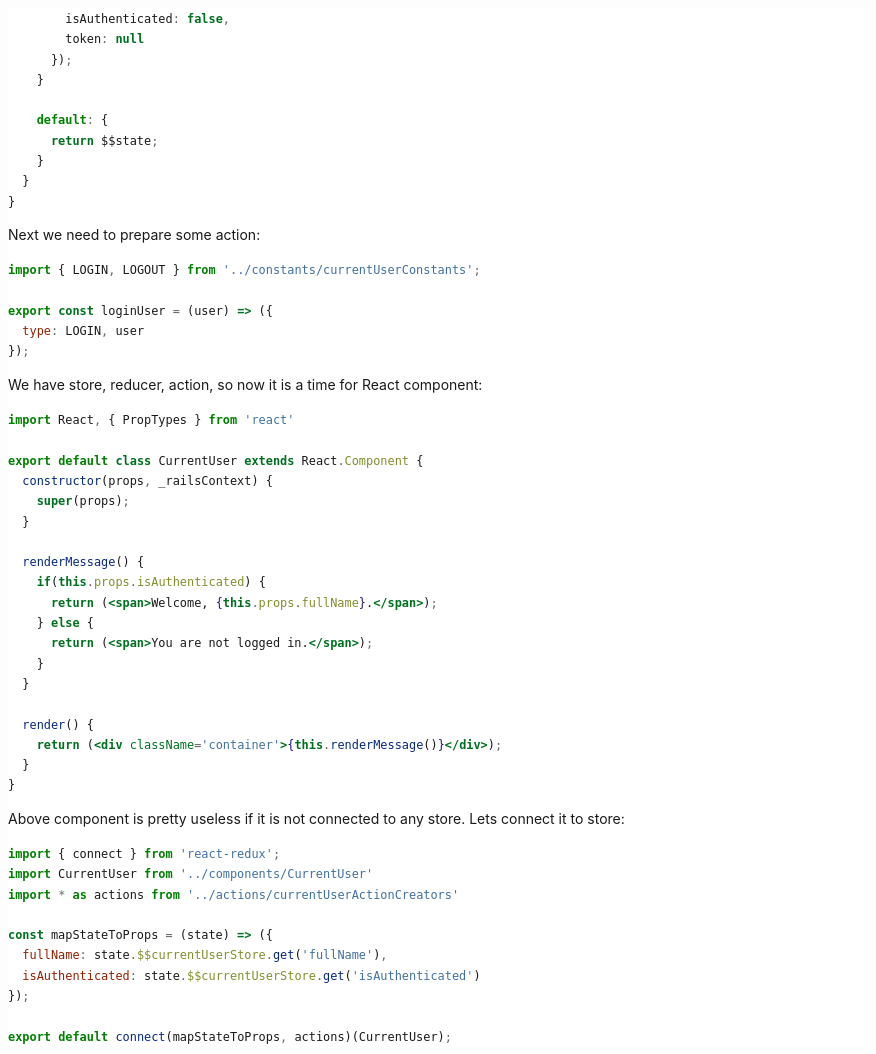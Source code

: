 ```javascript
        isAuthenticated: false,
        token: null
      });
    }

    default: {
      return $$state;
    }
  }
}
```
Next we need to prepare some action:

```javascript
import { LOGIN, LOGOUT } from '../constants/currentUserConstants';

export const loginUser = (user) => ({
  type: LOGIN, user
});
```
We have store, reducer, action, so now it is a time for React component:

```jsx
import React, { PropTypes } from 'react'

export default class CurrentUser extends React.Component {
  constructor(props, _railsContext) {
    super(props);
  }

  renderMessage() {
    if(this.props.isAuthenticated) {
      return (<span>Welcome, {this.props.fullName}.</span>);
    } else {
      return (<span>You are not logged in.</span>);
    }
  }

  render() {
    return (<div className='container'>{this.renderMessage()}</div>);
  }
}
```
Above component is pretty useless if it is not connected to any store. Lets connect it to store:

```javascript
import { connect } from 'react-redux';
import CurrentUser from '../components/CurrentUser'
import * as actions from '../actions/currentUserActionCreators'

const mapStateToProps = (state) => ({
  fullName: state.$$currentUserStore.get('fullName'),
  isAuthenticated: state.$$currentUserStore.get('isAuthenticated')
});

export default connect(mapStateToProps, actions)(CurrentUser);
```
